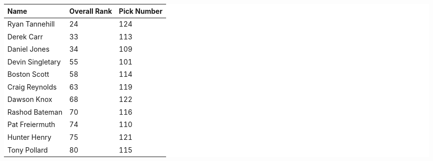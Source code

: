 <table  class="dataframe">
  <thead>
    <tr style="text-align: left;">
      <th>Name</th>
      <th>Overall Rank</th>
      <th>Pick Number</th>
    </tr>
  </thead>
  <tbody>
    <tr>
      <td>Ryan Tannehill</td>
      <td>24</td>
      <td>124</td>
    </tr>
    <tr>
      <td>Derek Carr</td>
      <td>33</td>
      <td>113</td>
    </tr>
    <tr>
      <td>Daniel Jones</td>
      <td>34</td>
      <td>109</td>
    </tr>
    <tr>
      <td>Devin Singletary</td>
      <td>55</td>
      <td>101</td>
    </tr>
    <tr>
      <td>Boston Scott</td>
      <td>58</td>
      <td>114</td>
    </tr>
    <tr>
      <td>Craig Reynolds</td>
      <td>63</td>
      <td>119</td>
    </tr>
    <tr>
      <td>Dawson Knox</td>
      <td>68</td>
      <td>122</td>
    </tr>
    <tr>
      <td>Rashod Bateman</td>
      <td>70</td>
      <td>116</td>
    </tr>
    <tr>
      <td>Pat Freiermuth</td>
      <td>74</td>
      <td>110</td>
    </tr>
    <tr>
      <td>Hunter Henry</td>
      <td>75</td>
      <td>121</td>
    </tr>
    <tr>
      <td>Tony Pollard</td>
      <td>80</td>
      <td>115</td>
    </tr>